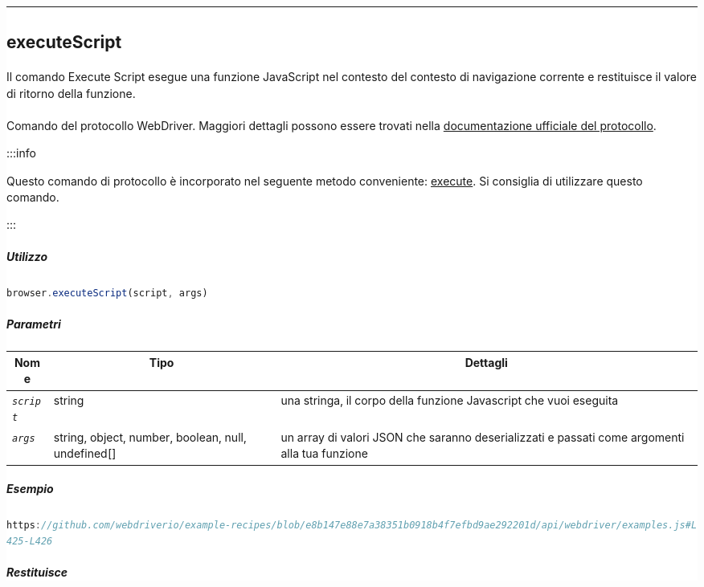 
---

## executeScript
Il comando Execute Script esegue una funzione JavaScript nel contesto del contesto di navigazione corrente e restituisce il valore di ritorno della funzione.<br /><br />Comando del protocollo WebDriver. Maggiori dettagli possono essere trovati nella [documentazione ufficiale del protocollo](https://w3c.github.io/webdriver/#dfn-execute-script).

:::info

Questo comando di protocollo è incorporato nel seguente metodo conveniente: [execute](/docs/api/browser/execute). Si consiglia di utilizzare questo comando.

:::


##### Utilizzo

```js
browser.executeScript(script, args)
```


##### Parametri

<table>
  <thead>
    <tr>
      <th>Nome</th><th>Tipo</th><th>Dettagli</th>
    </tr>
  </thead>
  <tbody>
    <tr>
      <td><code><var>script</var></code></td>
      <td>string</td>
      <td>una stringa, il corpo della funzione Javascript che vuoi eseguita</td>
    </tr>
    <tr>
      <td><code><var>args</var></code></td>
      <td>string, object, number, boolean, null, undefined[]</td>
      <td>un array di valori JSON che saranno deserializzati e passati come argomenti alla tua funzione</td>
    </tr>
  </tbody>
</table>

##### Esempio

```js reference title="examples.js" useHTTPS
https://github.com/webdriverio/example-recipes/blob/e8b147e88e7a38351b0918b4f7efbd9ae292201d/api/webdriver/examples.js#L425-L426
```

##### Restituisce
